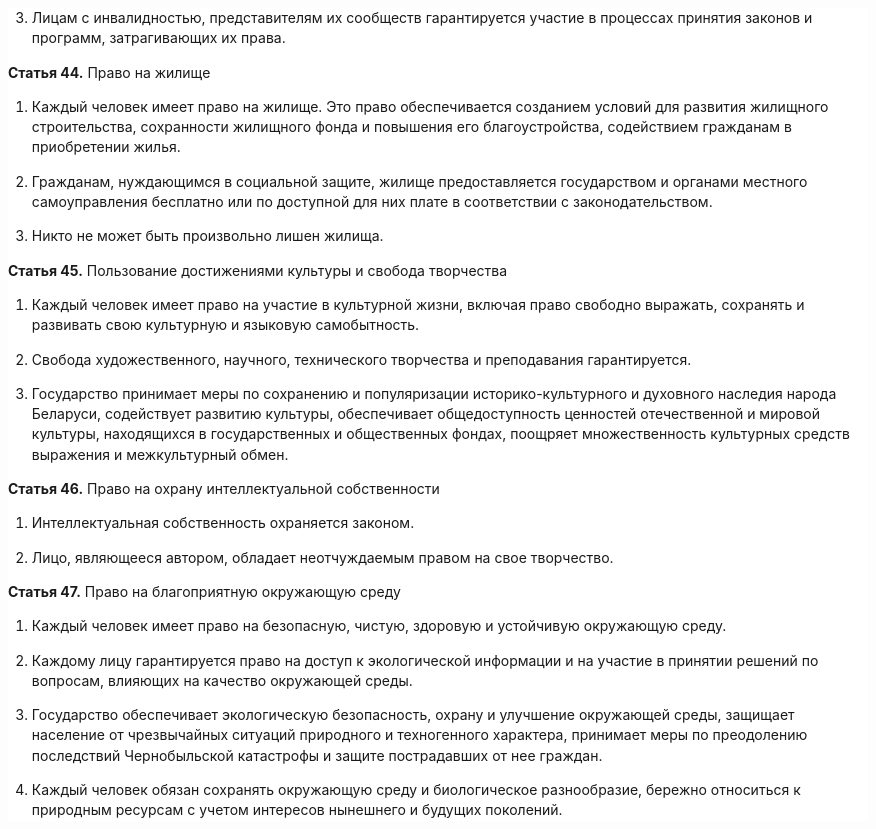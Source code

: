 3. Лицам с инвалидностью, представителям их сообществ гарантируется
   участие в процессах принятия законов и программ, затрагивающих их
   права.

**Статья 44.** Право на жилище

1. Каждый человек имеет право на жилище. Это право обеспечивается
   созданием условий для развития жилищного строительства, сохранности
   жилищного фонда и повышения его благоустройства, содействием
   гражданам в приобретении жилья.

2. Гражданам, нуждающимся в социальной защите, жилище предоставляется
   государством и органами местного самоуправления бесплатно или по
   доступной для них плате в соответствии с законодательством.

3. Никто не может быть произвольно лишен жилища.

**Статья 45.** Пользование достижениями культуры и свобода творчества

1. Каждый человек имеет право на участие в культурной жизни, включая
   право свободно выражать, сохранять и развивать свою культурную и
   языковую самобытность.

2. Свобода художественного, научного, технического творчества и
   преподавания гарантируется.

3. Государство принимает меры по сохранению и популяризации
   историко-культурного и духовного наследия народа Беларуси,
   содействует развитию культуры, обеспечивает общедоступность
   ценностей отечественной и мировой культуры, находящихся в
   государственных и общественных фондах, поощряет множественность
   культурных средств выражения и межкультурный обмен.

**Статья 46.** Право на охрану интеллектуальной собственности

1. Интеллектуальная собственность охраняется законом.

2. Лицо, являющееся автором, обладает неотчуждаемым правом на свое
   творчество.

**Статья 47.** Право на благоприятную окружающую среду

1. Каждый человек имеет право на безопасную, чистую, здоровую и
   устойчивую окружающую среду.

2. Каждому лицу гарантируется право на доступ к экологической
   информации и на участие в принятии решений по вопросам, влияющих на
   качество окружающей среды.

3. Государство обеспечивает экологическую безопасность, охрану и
   улучшение окружающей среды, защищает население от чрезвычайных
   ситуаций природного и техногенного характера, принимает меры по
   преодолению последствий Чернобыльской катастрофы и защите
   пострадавших от нее граждан.

4. Каждый человек обязан сохранять окружающую среду и биологическое
   разнообразие, бережно относиться к природным ресурсам с учетом
   интересов нынешнего и будущих поколений.
